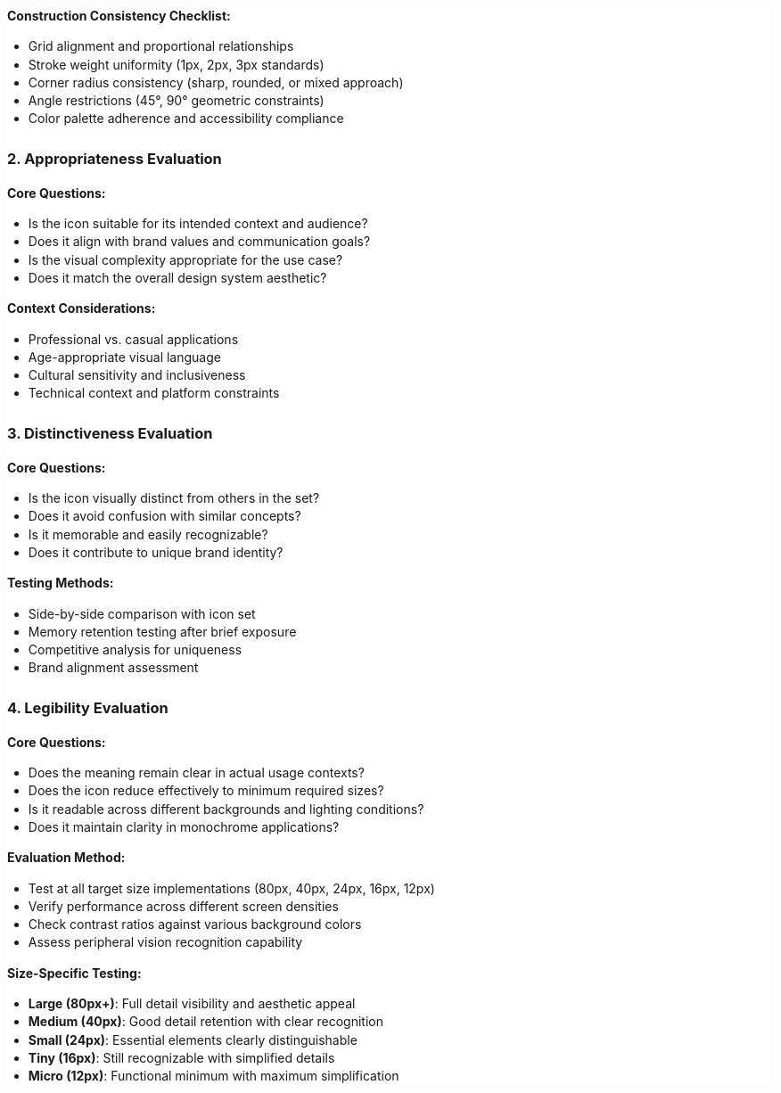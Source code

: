 **Construction Consistency Checklist:**
- Grid alignment and proportional relationships
- Stroke weight uniformity (1px, 2px, 3px standards)
- Corner radius consistency (sharp, rounded, or mixed approach)
- Angle restrictions (45°, 90° geometric constraints)
- Color palette adherence and accessibility compliance

### 2. Appropriateness Evaluation

**Core Questions:**
- Is the icon suitable for its intended context and audience?
- Does it align with brand values and communication goals?
- Is the visual complexity appropriate for the use case?
- Does it match the overall design system aesthetic?

**Context Considerations:**
- Professional vs. casual applications
- Age-appropriate visual language
- Cultural sensitivity and inclusiveness
- Technical context and platform constraints

### 3. Distinctiveness Evaluation

**Core Questions:**
- Is the icon visually distinct from others in the set?
- Does it avoid confusion with similar concepts?
- Is it memorable and easily recognizable?
- Does it contribute to unique brand identity?

**Testing Methods:**
- Side-by-side comparison with icon set
- Memory retention testing after brief exposure
- Competitive analysis for uniqueness
- Brand alignment assessment

### 4. Legibility Evaluation

**Core Questions:**
- Does the meaning remain clear in actual usage contexts?
- Does the icon reduce effectively to minimum required sizes?
- Is it readable across different backgrounds and lighting conditions?
- Does it maintain clarity in monochrome applications?

**Evaluation Method:**
- Test at all target size implementations (80px, 40px, 24px, 16px, 12px)
- Verify performance across different screen densities
- Check contrast ratios against various background colors
- Assess peripheral vision recognition capability

**Size-Specific Testing:**
- **Large (80px+)**: Full detail visibility and aesthetic appeal
- **Medium (40px)**: Good detail retention with clear recognition
- **Small (24px)**: Essential elements clearly distinguishable
- **Tiny (16px)**: Still recognizable with simplified details
- **Micro (12px)**: Functional minimum with maximum simplification
